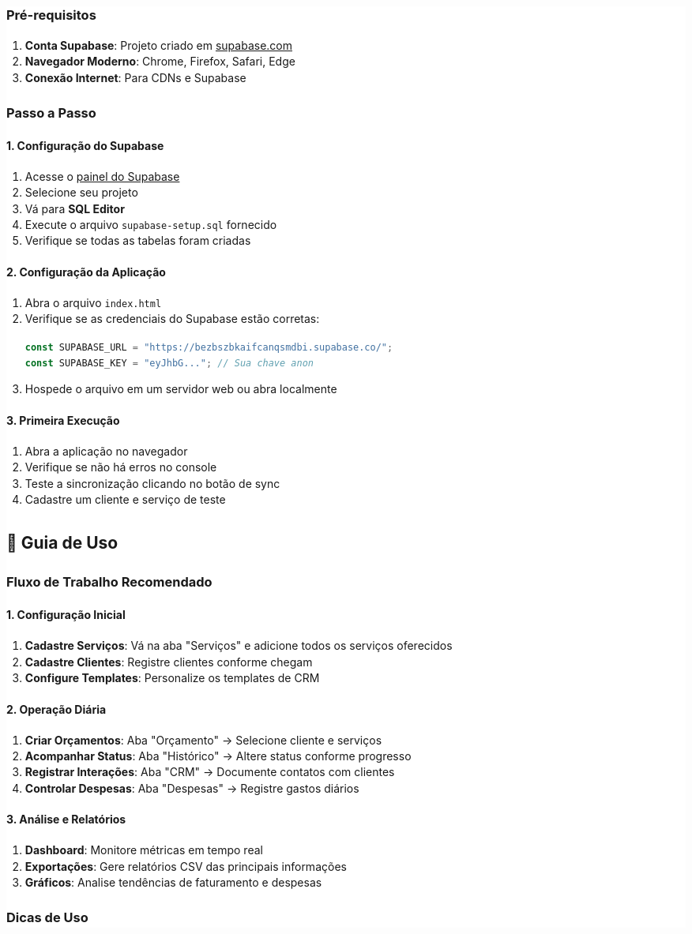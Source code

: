 ### **Pré-requisitos**
1. **Conta Supabase**: Projeto criado em [supabase.com](https://supabase.com)
2. **Navegador Moderno**: Chrome, Firefox, Safari, Edge
3. **Conexão Internet**: Para CDNs e Supabase

### **Passo a Passo**

#### **1. Configuração do Supabase**
1. Acesse o [painel do Supabase](https://app.supabase.com)
2. Selecione seu projeto
3. Vá para **SQL Editor**
4. Execute o arquivo `supabase-setup.sql` fornecido
5. Verifique se todas as tabelas foram criadas

#### **2. Configuração da Aplicação**
1. Abra o arquivo `index.html`
2. Verifique se as credenciais do Supabase estão corretas:
   ```javascript
   const SUPABASE_URL = "https://bezbszbkaifcanqsmdbi.supabase.co/";
   const SUPABASE_KEY = "eyJhbG..."; // Sua chave anon
   ```
3. Hospede o arquivo em um servidor web ou abra localmente

#### **3. Primeira Execução**
1. Abra a aplicação no navegador
2. Verifique se não há erros no console
3. Teste a sincronização clicando no botão de sync
4. Cadastre um cliente e serviço de teste

## 📱 **Guia de Uso**

### **Fluxo de Trabalho Recomendado**

#### **1. Configuração Inicial**
1. **Cadastre Serviços**: Vá na aba "Serviços" e adicione todos os serviços oferecidos
2. **Cadastre Clientes**: Registre clientes conforme chegam
3. **Configure Templates**: Personalize os templates de CRM

#### **2. Operação Diária**
1. **Criar Orçamentos**: Aba "Orçamento" → Selecione cliente e serviços
2. **Acompanhar Status**: Aba "Histórico" → Altere status conforme progresso
3. **Registrar Interações**: Aba "CRM" → Documente contatos com clientes
4. **Controlar Despesas**: Aba "Despesas" → Registre gastos diários

#### **3. Análise e Relatórios**
1. **Dashboard**: Monitore métricas em tempo real
2. **Exportações**: Gere relatórios CSV das principais informações
3. **Gráficos**: Analise tendências de faturamento e despesas

### **Dicas de Uso**
